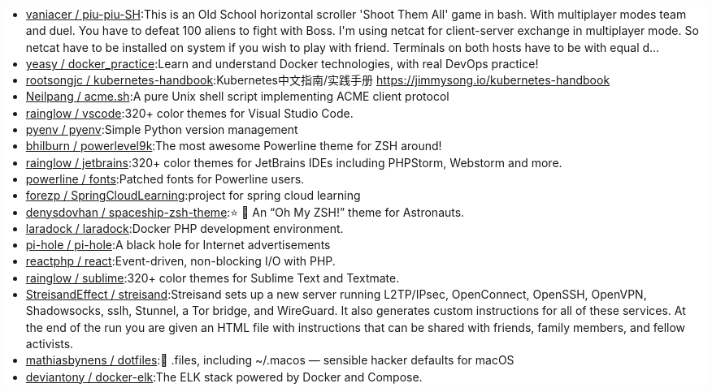 * [vaniacer / piu-piu-SH](https://github.com/vaniacer/piu-piu-SH):This is an Old School horizontal scroller 'Shoot Them All' game in bash. With multiplayer modes team and duel. You have to defeat 100 aliens to fight with Boss. I'm using netcat for client-server exchange in multiplayer mode. So netcat have to be installed on system if you wish to play with friend. Terminals on both hosts have to be with equal d…
* [yeasy / docker_practice](https://github.com/yeasy/docker_practice):Learn and understand Docker technologies, with real DevOps practice!
* [rootsongjc / kubernetes-handbook](https://github.com/rootsongjc/kubernetes-handbook):Kubernetes中文指南/实践手册 https://jimmysong.io/kubernetes-handbook
* [Neilpang / acme.sh](https://github.com/Neilpang/acme.sh):A pure Unix shell script implementing ACME client protocol
* [rainglow / vscode](https://github.com/rainglow/vscode):320+ color themes for Visual Studio Code.
* [pyenv / pyenv](https://github.com/pyenv/pyenv):Simple Python version management
* [bhilburn / powerlevel9k](https://github.com/bhilburn/powerlevel9k):The most awesome Powerline theme for ZSH around!
* [rainglow / jetbrains](https://github.com/rainglow/jetbrains):320+ color themes for JetBrains IDEs including PHPStorm, Webstorm and more.
* [powerline / fonts](https://github.com/powerline/fonts):Patched fonts for Powerline users.
* [forezp / SpringCloudLearning](https://github.com/forezp/SpringCloudLearning):project for spring cloud learning
* [denysdovhan / spaceship-zsh-theme](https://github.com/denysdovhan/spaceship-zsh-theme):⭐️ 🚀 An “Oh My ZSH!” theme for Astronauts.
* [laradock / laradock](https://github.com/laradock/laradock):Docker PHP development environment.
* [pi-hole / pi-hole](https://github.com/pi-hole/pi-hole):A black hole for Internet advertisements
* [reactphp / react](https://github.com/reactphp/react):Event-driven, non-blocking I/O with PHP.
* [rainglow / sublime](https://github.com/rainglow/sublime):320+ color themes for Sublime Text and Textmate.
* [StreisandEffect / streisand](https://github.com/StreisandEffect/streisand):Streisand sets up a new server running L2TP/IPsec, OpenConnect, OpenSSH, OpenVPN, Shadowsocks, sslh, Stunnel, a Tor bridge, and WireGuard. It also generates custom instructions for all of these services. At the end of the run you are given an HTML file with instructions that can be shared with friends, family members, and fellow activists.
* [mathiasbynens / dotfiles](https://github.com/mathiasbynens/dotfiles):🔧 .files, including ~/.macos — sensible hacker defaults for macOS
* [deviantony / docker-elk](https://github.com/deviantony/docker-elk):The ELK stack powered by Docker and Compose.
